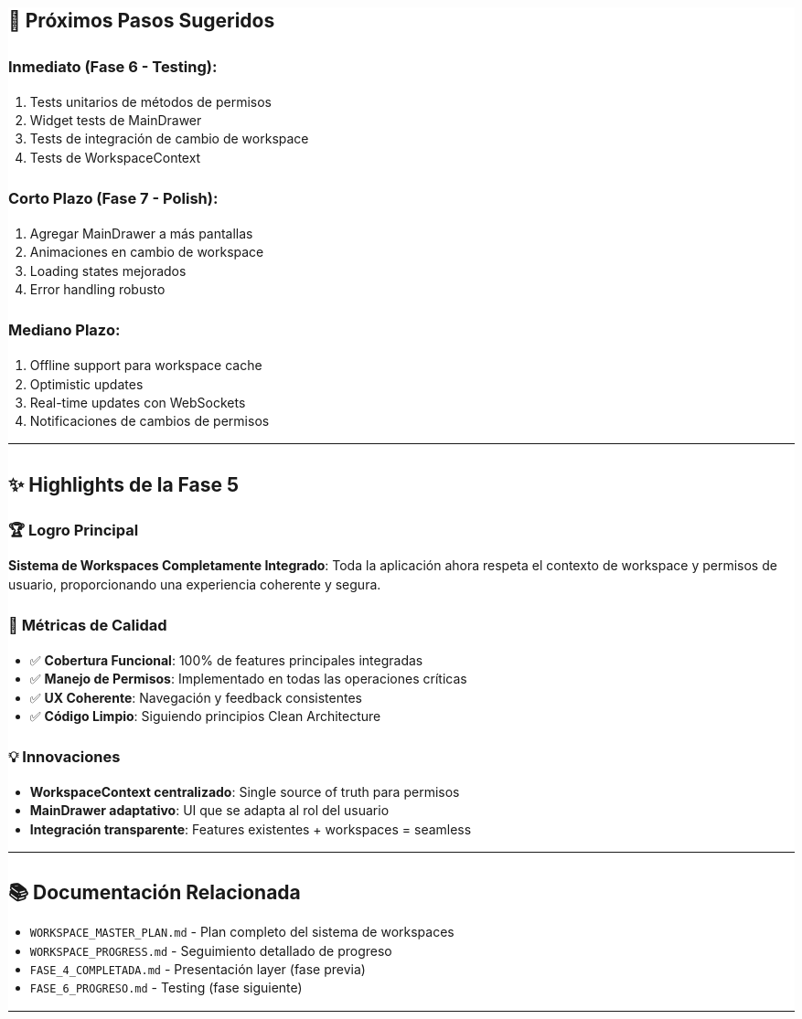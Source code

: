 
## 🚀 Próximos Pasos Sugeridos

### Inmediato (Fase 6 - Testing):

1. Tests unitarios de métodos de permisos
2. Widget tests de MainDrawer
3. Tests de integración de cambio de workspace
4. Tests de WorkspaceContext

### Corto Plazo (Fase 7 - Polish):

1. Agregar MainDrawer a más pantallas
2. Animaciones en cambio de workspace
3. Loading states mejorados
4. Error handling robusto

### Mediano Plazo:

1. Offline support para workspace cache
2. Optimistic updates
3. Real-time updates con WebSockets
4. Notificaciones de cambios de permisos

---

## ✨ Highlights de la Fase 5

### 🏆 **Logro Principal**

**Sistema de Workspaces Completamente Integrado**: Toda la aplicación ahora respeta el contexto de workspace y permisos de usuario, proporcionando una experiencia coherente y segura.

### 🎯 **Métricas de Calidad**

- ✅ **Cobertura Funcional**: 100% de features principales integradas
- ✅ **Manejo de Permisos**: Implementado en todas las operaciones críticas
- ✅ **UX Coherente**: Navegación y feedback consistentes
- ✅ **Código Limpio**: Siguiendo principios Clean Architecture

### 💡 **Innovaciones**

- **WorkspaceContext centralizado**: Single source of truth para permisos
- **MainDrawer adaptativo**: UI que se adapta al rol del usuario
- **Integración transparente**: Features existentes + workspaces = seamless

---

## 📚 Documentación Relacionada

- `WORKSPACE_MASTER_PLAN.md` - Plan completo del sistema de workspaces
- `WORKSPACE_PROGRESS.md` - Seguimiento detallado de progreso
- `FASE_4_COMPLETADA.md` - Presentación layer (fase previa)
- `FASE_6_PROGRESO.md` - Testing (fase siguiente)

---